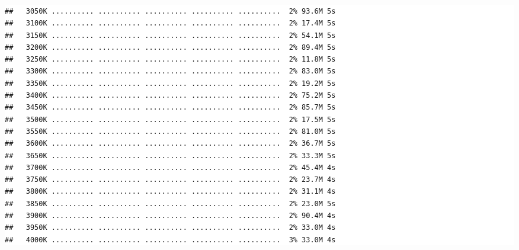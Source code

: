     ##   3050K .......... .......... .......... .......... ..........  2% 93.6M 5s
    ##   3100K .......... .......... .......... .......... ..........  2% 17.4M 5s
    ##   3150K .......... .......... .......... .......... ..........  2% 54.1M 5s
    ##   3200K .......... .......... .......... .......... ..........  2% 89.4M 5s
    ##   3250K .......... .......... .......... .......... ..........  2% 11.8M 5s
    ##   3300K .......... .......... .......... .......... ..........  2% 83.0M 5s
    ##   3350K .......... .......... .......... .......... ..........  2% 19.2M 5s
    ##   3400K .......... .......... .......... .......... ..........  2% 75.2M 5s
    ##   3450K .......... .......... .......... .......... ..........  2% 85.7M 5s
    ##   3500K .......... .......... .......... .......... ..........  2% 17.5M 5s
    ##   3550K .......... .......... .......... .......... ..........  2% 81.0M 5s
    ##   3600K .......... .......... .......... .......... ..........  2% 36.7M 5s
    ##   3650K .......... .......... .......... .......... ..........  2% 33.3M 5s
    ##   3700K .......... .......... .......... .......... ..........  2% 45.4M 4s
    ##   3750K .......... .......... .......... .......... ..........  2% 23.7M 4s
    ##   3800K .......... .......... .......... .......... ..........  2% 31.1M 4s
    ##   3850K .......... .......... .......... .......... ..........  2% 23.0M 5s
    ##   3900K .......... .......... .......... .......... ..........  2% 90.4M 4s
    ##   3950K .......... .......... .......... .......... ..........  2% 33.0M 4s
    ##   4000K .......... .......... .......... .......... ..........  3% 33.0M 4s
